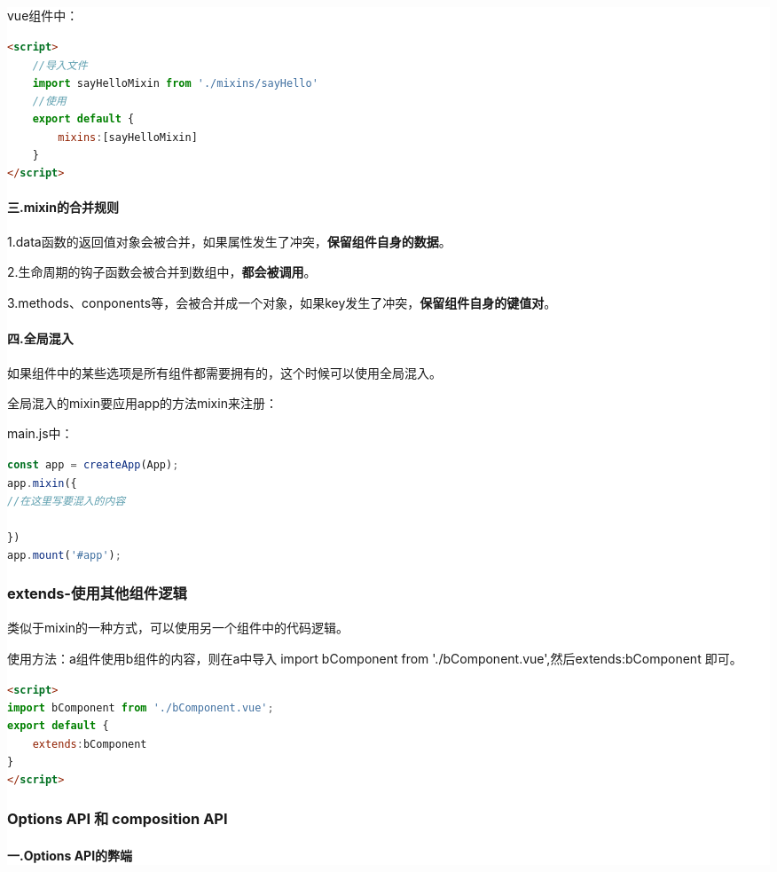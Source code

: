vue组件中：

```html
<script>
    //导入文件
	import sayHelloMixin from './mixins/sayHello'  
    //使用
    export default {
        mixins:[sayHelloMixin]
    }
</script>
```

#### 三.mixin的合并规则

1.data函数的返回值对象会被合并，如果属性发生了冲突，**保留组件自身的数据**。

2.生命周期的钩子函数会被合并到数组中，**都会被调用**。

3.methods、conponents等，会被合并成一个对象，如果key发生了冲突，**保留组件自身的键值对**。

#### 四.全局混入

如果组件中的某些选项是所有组件都需要拥有的，这个时候可以使用全局混入。

全局混入的mixin要应用app的方法mixin来注册：

main.js中：

```javascript
const app = createApp(App);
app.mixin({
//在这里写要混入的内容
    
})
app.mount('#app');
```

### extends-使用其他组件逻辑

类似于mixin的一种方式，可以使用另一个组件中的代码逻辑。

使用方法：a组件使用b组件的内容，则在a中导入 import bComponent from './bComponent.vue',然后extends:bComponent 即可。

```html
<script>
import bComponent from './bComponent.vue';
export default {
    extends:bComponent
}
</script>
```

### Options API 和 composition API

#### 一.Options API的弊端
